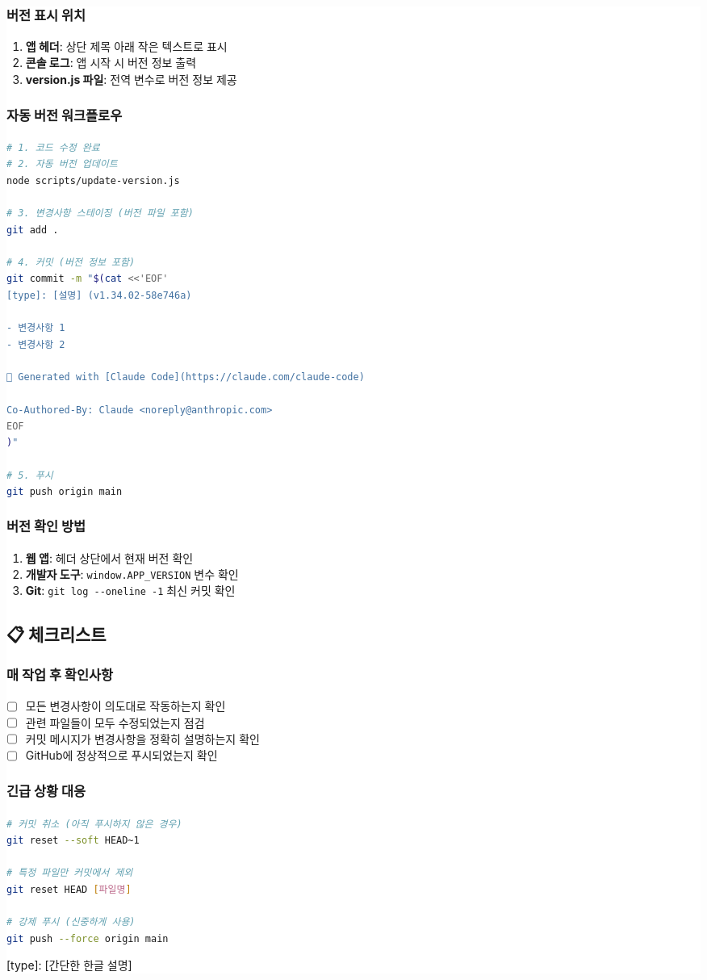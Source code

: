 ### 버전 표시 위치
1. **앱 헤더**: 상단 제목 아래 작은 텍스트로 표시
2. **콘솔 로그**: 앱 시작 시 버전 정보 출력
3. **version.js 파일**: 전역 변수로 버전 정보 제공

### 자동 버전 워크플로우
```bash
# 1. 코드 수정 완료
# 2. 자동 버전 업데이트
node scripts/update-version.js

# 3. 변경사항 스테이징 (버전 파일 포함)
git add .

# 4. 커밋 (버전 정보 포함)
git commit -m "$(cat <<'EOF'
[type]: [설명] (v1.34.02-58e746a)

- 변경사항 1
- 변경사항 2

🤖 Generated with [Claude Code](https://claude.com/claude-code)

Co-Authored-By: Claude <noreply@anthropic.com>
EOF
)"

# 5. 푸시
git push origin main
```

### 버전 확인 방법
1. **웹 앱**: 헤더 상단에서 현재 버전 확인
2. **개발자 도구**: `window.APP_VERSION` 변수 확인
3. **Git**: `git log --oneline -1` 최신 커밋 확인

## 📋 체크리스트

### 매 작업 후 확인사항
- [ ] 모든 변경사항이 의도대로 작동하는지 확인
- [ ] 관련 파일들이 모두 수정되었는지 점검
- [ ] 커밋 메시지가 변경사항을 정확히 설명하는지 확인
- [ ] GitHub에 정상적으로 푸시되었는지 확인

### 긴급 상황 대응
```bash
# 커밋 취소 (아직 푸시하지 않은 경우)
git reset --soft HEAD~1

# 특정 파일만 커밋에서 제외
git reset HEAD [파일명]

# 강제 푸시 (신중하게 사용)
git push --force origin main
```


[type]: [간단한 한글 설명]
